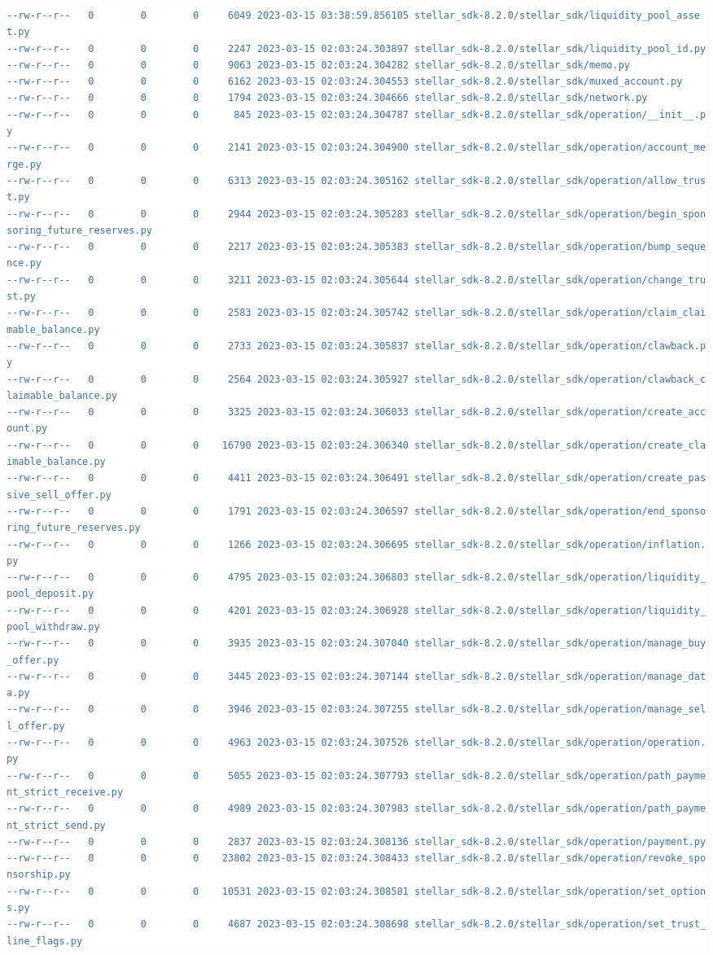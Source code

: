 ```diff
--rw-r--r--   0        0        0     6049 2023-03-15 03:38:59.856105 stellar_sdk-8.2.0/stellar_sdk/liquidity_pool_asset.py
--rw-r--r--   0        0        0     2247 2023-03-15 02:03:24.303897 stellar_sdk-8.2.0/stellar_sdk/liquidity_pool_id.py
--rw-r--r--   0        0        0     9063 2023-03-15 02:03:24.304282 stellar_sdk-8.2.0/stellar_sdk/memo.py
--rw-r--r--   0        0        0     6162 2023-03-15 02:03:24.304553 stellar_sdk-8.2.0/stellar_sdk/muxed_account.py
--rw-r--r--   0        0        0     1794 2023-03-15 02:03:24.304666 stellar_sdk-8.2.0/stellar_sdk/network.py
--rw-r--r--   0        0        0      845 2023-03-15 02:03:24.304787 stellar_sdk-8.2.0/stellar_sdk/operation/__init__.py
--rw-r--r--   0        0        0     2141 2023-03-15 02:03:24.304900 stellar_sdk-8.2.0/stellar_sdk/operation/account_merge.py
--rw-r--r--   0        0        0     6313 2023-03-15 02:03:24.305162 stellar_sdk-8.2.0/stellar_sdk/operation/allow_trust.py
--rw-r--r--   0        0        0     2944 2023-03-15 02:03:24.305283 stellar_sdk-8.2.0/stellar_sdk/operation/begin_sponsoring_future_reserves.py
--rw-r--r--   0        0        0     2217 2023-03-15 02:03:24.305383 stellar_sdk-8.2.0/stellar_sdk/operation/bump_sequence.py
--rw-r--r--   0        0        0     3211 2023-03-15 02:03:24.305644 stellar_sdk-8.2.0/stellar_sdk/operation/change_trust.py
--rw-r--r--   0        0        0     2583 2023-03-15 02:03:24.305742 stellar_sdk-8.2.0/stellar_sdk/operation/claim_claimable_balance.py
--rw-r--r--   0        0        0     2733 2023-03-15 02:03:24.305837 stellar_sdk-8.2.0/stellar_sdk/operation/clawback.py
--rw-r--r--   0        0        0     2564 2023-03-15 02:03:24.305927 stellar_sdk-8.2.0/stellar_sdk/operation/clawback_claimable_balance.py
--rw-r--r--   0        0        0     3325 2023-03-15 02:03:24.306033 stellar_sdk-8.2.0/stellar_sdk/operation/create_account.py
--rw-r--r--   0        0        0    16790 2023-03-15 02:03:24.306340 stellar_sdk-8.2.0/stellar_sdk/operation/create_claimable_balance.py
--rw-r--r--   0        0        0     4411 2023-03-15 02:03:24.306491 stellar_sdk-8.2.0/stellar_sdk/operation/create_passive_sell_offer.py
--rw-r--r--   0        0        0     1791 2023-03-15 02:03:24.306597 stellar_sdk-8.2.0/stellar_sdk/operation/end_sponsoring_future_reserves.py
--rw-r--r--   0        0        0     1266 2023-03-15 02:03:24.306695 stellar_sdk-8.2.0/stellar_sdk/operation/inflation.py
--rw-r--r--   0        0        0     4795 2023-03-15 02:03:24.306803 stellar_sdk-8.2.0/stellar_sdk/operation/liquidity_pool_deposit.py
--rw-r--r--   0        0        0     4201 2023-03-15 02:03:24.306928 stellar_sdk-8.2.0/stellar_sdk/operation/liquidity_pool_withdraw.py
--rw-r--r--   0        0        0     3935 2023-03-15 02:03:24.307040 stellar_sdk-8.2.0/stellar_sdk/operation/manage_buy_offer.py
--rw-r--r--   0        0        0     3445 2023-03-15 02:03:24.307144 stellar_sdk-8.2.0/stellar_sdk/operation/manage_data.py
--rw-r--r--   0        0        0     3946 2023-03-15 02:03:24.307255 stellar_sdk-8.2.0/stellar_sdk/operation/manage_sell_offer.py
--rw-r--r--   0        0        0     4963 2023-03-15 02:03:24.307526 stellar_sdk-8.2.0/stellar_sdk/operation/operation.py
--rw-r--r--   0        0        0     5055 2023-03-15 02:03:24.307793 stellar_sdk-8.2.0/stellar_sdk/operation/path_payment_strict_receive.py
--rw-r--r--   0        0        0     4989 2023-03-15 02:03:24.307983 stellar_sdk-8.2.0/stellar_sdk/operation/path_payment_strict_send.py
--rw-r--r--   0        0        0     2837 2023-03-15 02:03:24.308136 stellar_sdk-8.2.0/stellar_sdk/operation/payment.py
--rw-r--r--   0        0        0    23802 2023-03-15 02:03:24.308433 stellar_sdk-8.2.0/stellar_sdk/operation/revoke_sponsorship.py
--rw-r--r--   0        0        0    10531 2023-03-15 02:03:24.308581 stellar_sdk-8.2.0/stellar_sdk/operation/set_options.py
--rw-r--r--   0        0        0     4687 2023-03-15 02:03:24.308698 stellar_sdk-8.2.0/stellar_sdk/operation/set_trust_line_flags.py
```